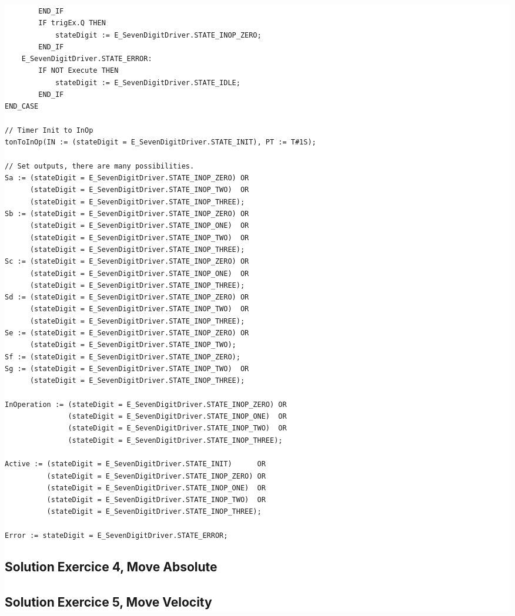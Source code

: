 ```iecst
        END_IF
        IF trigEx.Q THEN
            stateDigit := E_SevenDigitDriver.STATE_INOP_ZERO;
        END_IF       
    E_SevenDigitDriver.STATE_ERROR:
        IF NOT Execute THEN
            stateDigit := E_SevenDigitDriver.STATE_IDLE;
        END_IF
END_CASE

// Timer Init to InOp
tonToInOp(IN := (stateDigit = E_SevenDigitDriver.STATE_INIT), PT := T#1S);

// Set outputs, there are many possibilities.
Sa := (stateDigit = E_SevenDigitDriver.STATE_INOP_ZERO) OR
      (stateDigit = E_SevenDigitDriver.STATE_INOP_TWO)  OR
      (stateDigit = E_SevenDigitDriver.STATE_INOP_THREE);
Sb := (stateDigit = E_SevenDigitDriver.STATE_INOP_ZERO) OR
      (stateDigit = E_SevenDigitDriver.STATE_INOP_ONE)  OR
      (stateDigit = E_SevenDigitDriver.STATE_INOP_TWO)  OR
      (stateDigit = E_SevenDigitDriver.STATE_INOP_THREE);
Sc := (stateDigit = E_SevenDigitDriver.STATE_INOP_ZERO) OR
      (stateDigit = E_SevenDigitDriver.STATE_INOP_ONE)  OR
      (stateDigit = E_SevenDigitDriver.STATE_INOP_THREE);
Sd := (stateDigit = E_SevenDigitDriver.STATE_INOP_ZERO) OR
      (stateDigit = E_SevenDigitDriver.STATE_INOP_TWO)  OR
      (stateDigit = E_SevenDigitDriver.STATE_INOP_THREE);
Se := (stateDigit = E_SevenDigitDriver.STATE_INOP_ZERO) OR
      (stateDigit = E_SevenDigitDriver.STATE_INOP_TWO);
Sf := (stateDigit = E_SevenDigitDriver.STATE_INOP_ZERO);
Sg := (stateDigit = E_SevenDigitDriver.STATE_INOP_TWO)  OR
      (stateDigit = E_SevenDigitDriver.STATE_INOP_THREE);

InOperation := (stateDigit = E_SevenDigitDriver.STATE_INOP_ZERO) OR
               (stateDigit = E_SevenDigitDriver.STATE_INOP_ONE)  OR
               (stateDigit = E_SevenDigitDriver.STATE_INOP_TWO)  OR
               (stateDigit = E_SevenDigitDriver.STATE_INOP_THREE);
          
Active := (stateDigit = E_SevenDigitDriver.STATE_INIT)      OR
          (stateDigit = E_SevenDigitDriver.STATE_INOP_ZERO) OR
          (stateDigit = E_SevenDigitDriver.STATE_INOP_ONE)  OR
          (stateDigit = E_SevenDigitDriver.STATE_INOP_TWO)  OR
          (stateDigit = E_SevenDigitDriver.STATE_INOP_THREE);
               
Error := stateDigit = E_SevenDigitDriver.STATE_ERROR;              
```
## Solution Exercice 4, Move Absolute

## Solution Exercice 5, Move Velocity